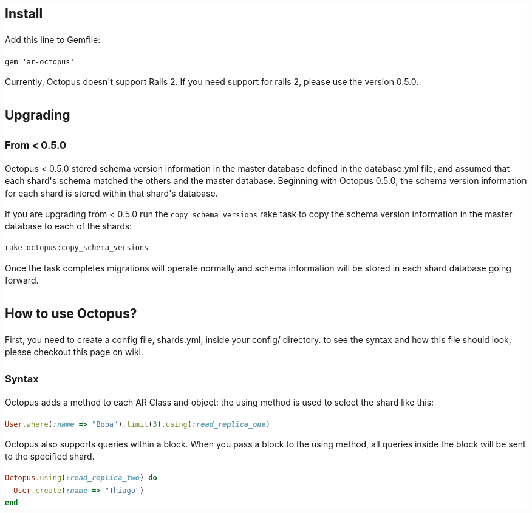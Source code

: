 ## Install

Add this line to Gemfile:

```
gem 'ar-octopus'
```

Currently, Octopus doesn't support Rails 2. If you need support for rails 2, please use the version 0.5.0.

## Upgrading

### From < 0.5.0

Octopus < 0.5.0 stored schema version information in the master database defined in the database.yml file, and assumed
that each shard's schema matched the others and the master database. Beginning with Octopus 0.5.0, the schema version
information for each shard is stored within that shard's database.

If you are upgrading from < 0.5.0 run the `copy_schema_versions` rake task to copy the schema version information in the
master database to each of the shards:

```bash
rake octopus:copy_schema_versions
```

Once the task completes migrations will operate normally and schema information will be stored in each shard database
going forward.

## How to use Octopus?

First, you need to create a config file, shards.yml, inside your config/ directory. to see the syntax and how this file should look, please checkout <a href="https://github.com/thiagopradi/octopus/wiki/config-file">this page on wiki</a>.

### Syntax

Octopus adds a method to each AR Class and object: the using method is used to select the shard like this:

```ruby
User.where(:name => "Boba").limit(3).using(:read_replica_one)
```

Octopus also supports queries within a block. When you pass a block to the using method, all queries inside the block will be sent to the specified shard.

```ruby
Octopus.using(:read_replica_two) do
  User.create(:name => "Thiago")
end
```
